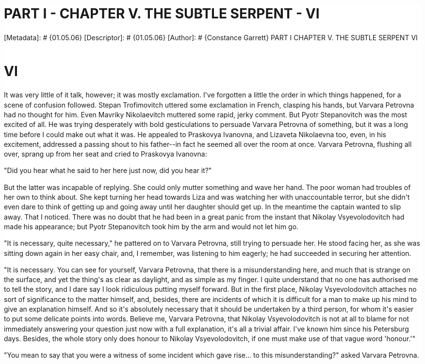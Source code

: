 # PART I - CHAPTER V. THE SUBTLE SERPENT - VI
[Metadata]: # {01.05.06}
[Descriptor]: # {01.05.06}
[Author]: # {Constance Garrett}
PART I
CHAPTER V. THE SUBTLE SERPENT
VI
# VI
It was very little of it talk, however; it was mostly exclamation. I've
forgotten a little the order in which things happened, for a scene of confusion
followed. Stepan Trofimovitch uttered some exclamation in French, clasping his
hands, but Varvara Petrovna had no thought for him. Even Mavriky Nikolaevitch
muttered some rapid, jerky comment. But Pyotr Stepanovitch was the most excited
of all. He was trying desperately with bold gesticulations to persuade Varvara
Petrovna of something, but it was a long time before I could make out what it
was. He appealed to Praskovya Ivanovna, and Lizaveta Nikolaevna too, even, in
his excitement, addressed a passing shout to his father--in fact he seemed all
over the room at once. Varvara Petrovna, flushing all over, sprang up from her
seat and cried to Praskovya Ivanovna:

"Did you hear what he said to her here just now, did you hear it?"

But the latter was incapable of replying. She could only mutter something and
wave her hand. The poor woman had troubles of her own to think about. She kept
turning her head towards Liza and was watching her with unaccountable terror,
but she didn't even dare to think of getting up and going away until her
daughter should get up. In the meantime the captain wanted to slip away. That I
noticed. There was no doubt that he had been in a great panic from the instant
that Nikolay Vsyevolodovitch had made his appearance; but Pyotr Stepanovitch
took him by the arm and would not let him go.

"It is necessary, quite necessary," he pattered on to Varvara Petrovna, still
trying to persuade her. He stood facing her, as she was sitting down again in
her easy chair, and, I remember, was listening to him eagerly; he had succeeded
in securing her attention.

"It is necessary. You can see for yourself, Varvara Petrovna, that there is a
misunderstanding here, and much that is strange on the surface, and yet the
thing's as clear as daylight, and as simple as my finger. I quite understand
that no one has authorised me to tell the story, and I dare say I look
ridiculous putting myself forward. But in the first place, Nikolay
Vsyevolodovitch attaches no sort of significance to the matter himself, and,
besides, there are incidents of which it is difficult for a man to make up his
mind to give an explanation himself. And so it's absolutely necessary that it
should be undertaken by a third person, for whom it's easier to put some
delicate points into words. Believe me, Varvara Petrovna, that Nikolay
Vsyevolodovitch is not at all to blame for not immediately answering your
question just now with a full explanation, it's all a trivial affair. I've
known him since his Petersburg days. Besides, the whole story only does honour
to Nikolay Vsyevolodovitch, if one must make use of that vague word 'honour.'"

"You mean to say that you were a witness of some incident which gave rise... to
this misunderstanding?" asked Varvara Petrovna.
